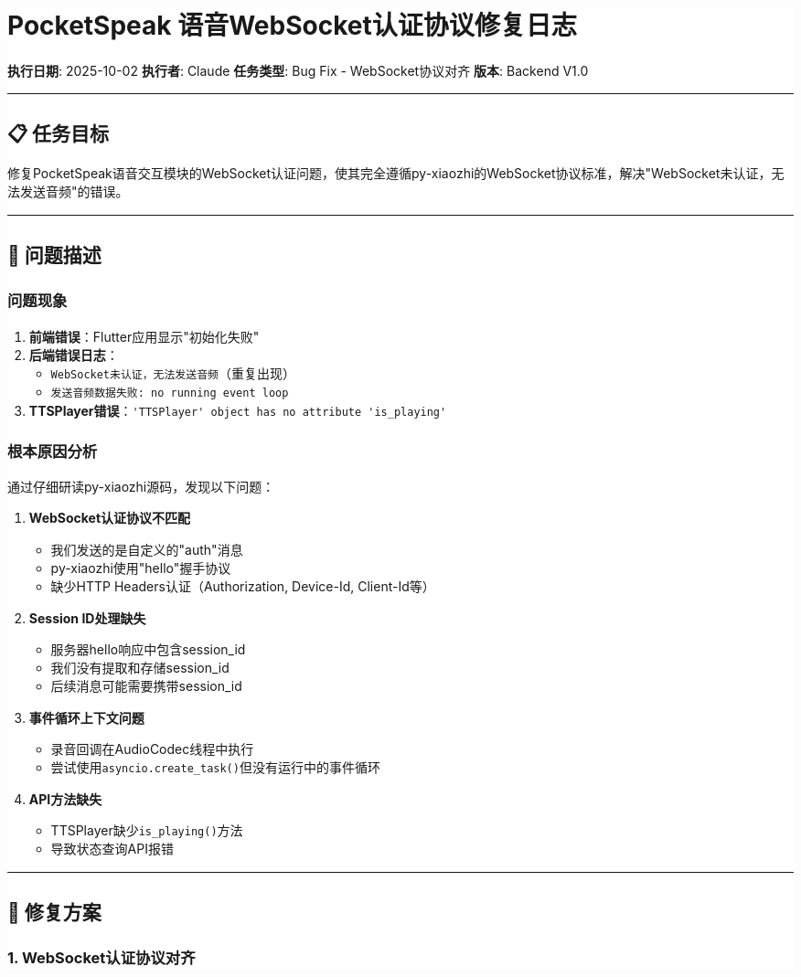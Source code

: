 # PocketSpeak 语音WebSocket认证协议修复日志

**执行日期**: 2025-10-02
**执行者**: Claude
**任务类型**: Bug Fix - WebSocket协议对齐
**版本**: Backend V1.0

---

## 📋 任务目标

修复PocketSpeak语音交互模块的WebSocket认证问题，使其完全遵循py-xiaozhi的WebSocket协议标准，解决"WebSocket未认证，无法发送音频"的错误。

---

## 🐛 问题描述

### 问题现象
1. **前端错误**：Flutter应用显示"初始化失败"
2. **后端错误日志**：
   - `WebSocket未认证，无法发送音频`（重复出现）
   - `发送音频数据失败: no running event loop`
3. **TTSPlayer错误**：`'TTSPlayer' object has no attribute 'is_playing'`

### 根本原因分析
通过仔细研读py-xiaozhi源码，发现以下问题：

1. **WebSocket认证协议不匹配**
   - 我们发送的是自定义的"auth"消息
   - py-xiaozhi使用"hello"握手协议
   - 缺少HTTP Headers认证（Authorization, Device-Id, Client-Id等）

2. **Session ID处理缺失**
   - 服务器hello响应中包含session_id
   - 我们没有提取和存储session_id
   - 后续消息可能需要携带session_id

3. **事件循环上下文问题**
   - 录音回调在AudioCodec线程中执行
   - 尝试使用`asyncio.create_task()`但没有运行中的事件循环

4. **API方法缺失**
   - TTSPlayer缺少`is_playing()`方法
   - 导致状态查询API报错

---

## 🔧 修复方案

### 1. WebSocket认证协议对齐
